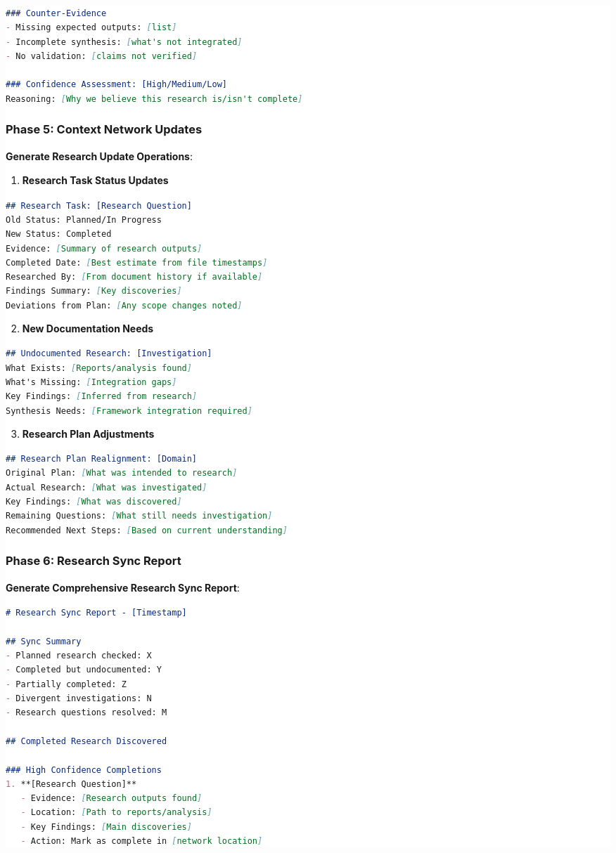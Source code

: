 ```markdown
### Counter-Evidence
- Missing expected outputs: [list]
- Incomplete synthesis: [what's not integrated]
- No validation: [claims not verified]

### Confidence Assessment: [High/Medium/Low]
Reasoning: [Why we believe this research is/isn't complete]
```

### Phase 5: Context Network Updates

**Generate Research Update Operations**:

1. **Research Task Status Updates**
```markdown
## Research Task: [Research Question]
Old Status: Planned/In Progress  
New Status: Completed
Evidence: [Summary of research outputs]
Completed Date: [Best estimate from file timestamps]
Researched By: [From document history if available]
Findings Summary: [Key discoveries]
Deviations from Plan: [Any scope changes noted]
```

2. **New Documentation Needs**
```markdown
## Undocumented Research: [Investigation]
What Exists: [Reports/analysis found]
What's Missing: [Integration gaps]
Key Findings: [Inferred from research]
Synthesis Needs: [Framework integration required]
```

3. **Research Plan Adjustments**
```markdown
## Research Plan Realignment: [Domain]
Original Plan: [What was intended to research]
Actual Research: [What was investigated]
Key Findings: [What was discovered]
Remaining Questions: [What still needs investigation]
Recommended Next Steps: [Based on current understanding]
```

### Phase 6: Research Sync Report

**Generate Comprehensive Research Sync Report**:

```markdown
# Research Sync Report - [Timestamp]

## Sync Summary
- Planned research checked: X
- Completed but undocumented: Y
- Partially completed: Z
- Divergent investigations: N
- Research questions resolved: M

## Completed Research Discovered

### High Confidence Completions
1. **[Research Question]**
   - Evidence: [Research outputs found]
   - Location: [Path to reports/analysis]
   - Key Findings: [Main discoveries]
   - Action: Mark as complete in [network location]

```